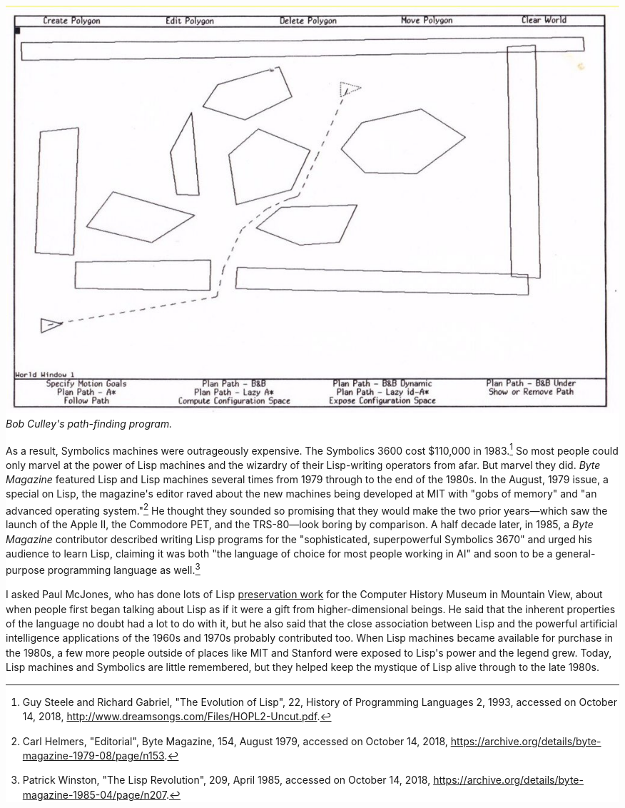 ![Bob Culley's path-finding program.](/images/symbolics.jpg)
_Bob Culley's path-finding program._

As a result, Symbolics machines were outrageously expensive. The Symbolics 3600
cost $110,000 in 1983.[^16] So most people could only marvel at the power of
Lisp machines and the wizardry of their Lisp-writing operators from afar. But
marvel they did. _Byte Magazine_ featured Lisp and Lisp machines several times
from 1979 through to the end of the 1980s. In the August, 1979 issue, a special
on Lisp, the magazine's editor raved about the new machines being developed at
MIT with "gobs of memory" and "an advanced operating system."[^17] He thought
they sounded so promising that they would make the two prior years—which saw
the launch of the Apple II, the Commodore PET, and the TRS-80—look boring by
comparison. A half decade later, in 1985, a _Byte Magazine_ contributor
described writing Lisp programs for the "sophisticated, superpowerful Symbolics
3670" and urged his audience to learn Lisp, claiming it was both "the language
of choice for most people working in AI" and soon to be a general-purpose
programming language as well.[^18]

I asked Paul McJones, who has done lots of Lisp [preservation
work](http://www.softwarepreservation.org/projects/LISP/) for the Computer
History Museum in Mountain View, about when people first began talking about
Lisp as if it were a gift from higher-dimensional beings. He said that the
inherent properties of the language no doubt had a lot to do with it, but he
also said that the close association between Lisp and the powerful artificial
intelligence applications of the 1960s and 1970s probably contributed too. When
Lisp machines became available for purchase in the 1980s, a few more people
outside of places like MIT and Stanford were exposed to Lisp's power and the
legend grew. Today, Lisp machines and Symbolics are little remembered, but they
helped keep the mystique of Lisp alive through to the late 1980s.


[^1]: John McCarthy, "History of Lisp", 14, Stanford University, February 12, 1979, accessed October 14, 2018, <http://jmc.stanford.edu/articles/lisp/lisp.pdf>.
[^2]: Paul Graham, "The Roots of Lisp", 1, January 18, 2002, accessed October 14, 2018, <http://languagelog.ldc.upenn.edu/myl/llog/jmc.pdf>.
[^3]: Martin Childs, "John McCarthy: Computer scientist known as the father of AI", The Independent, November 1, 2011, accessed on October 14, 2018, <https://www.independent.co.uk/news/obituaries/john-mccarthy-computer-scientist-known-as-the-father-of-ai-6255307.html>.
[^4]: Lisp Bulletin History. <http://www.artinfo-musinfo.org/scans/lb/lb3f.pdf>
[^5]: Allen Newell and Herbert Simon, "Current Developments in Complex Information Processing," 19, May 1, 1956, accessed on October 14, 2018, <http://bitsavers.org/pdf/rand/ipl/P-850_Current_Developments_In_Complex_Information_Processing_May56.pdf>.
[^6]: ibid.
[^7]: Herbert Stoyan, "Lisp History", 43, Lisp Bulletin #3, December 1979, accessed on October 14, 2018, <http://www.artinfo-musinfo.org/scans/lb/lb3f.pdf>
[^8]: McCarthy, "History of Lisp", 5.
[^9]: ibid.
[^10]: McCarthy "History of Lisp", 6.
[^11]: Stoyan, "Lisp History", 45
[^12]: McCarthy, "History of Lisp", 8.
[^13]: McCarthy, "History of Lisp", 2.
[^14]: McCarthy, "History of Lisp", 8.
[^15]: Graham, "The Roots of Lisp", 11.
[^16]: Guy Steele and Richard Gabriel, "The Evolution of Lisp", 22, History of Programming Languages 2, 1993, accessed on October 14, 2018, <http://www.dreamsongs.com/Files/HOPL2-Uncut.pdf>.
[^17]: Carl Helmers, "Editorial", Byte Magazine, 154, August 1979, accessed on October 14, 2018, <https://archive.org/details/byte-magazine-1979-08/page/n153>.
[^18]: Patrick Winston, "The Lisp Revolution", 209, April 1985, accessed on October 14, 2018, <https://archive.org/details/byte-magazine-1985-04/page/n207>.
[^19]: Harold Abelson, Gerald Jay. Sussman, and Julie Sussman, Structure and Interpretation of Computer Programs (Cambridge, Mass: MIT Press, 2010), xiii.
[^20]: Abelson, xxiii.
[^21]: Abelson, 428.
[^22]: Helmers, 7.
[^23]: Paul Graham, "What Made Lisp Different", December 2001, accessed on October 14, 2018, <http://www.paulgraham.com/diff.html>.
[^24]: John McCarthy, "Lisp—Notes on its past and future", 3, Stanford University, 1980, accessed on October 14, 2018, <http://jmc.stanford.edu/articles/lisp20th/lisp20th.pdf>.